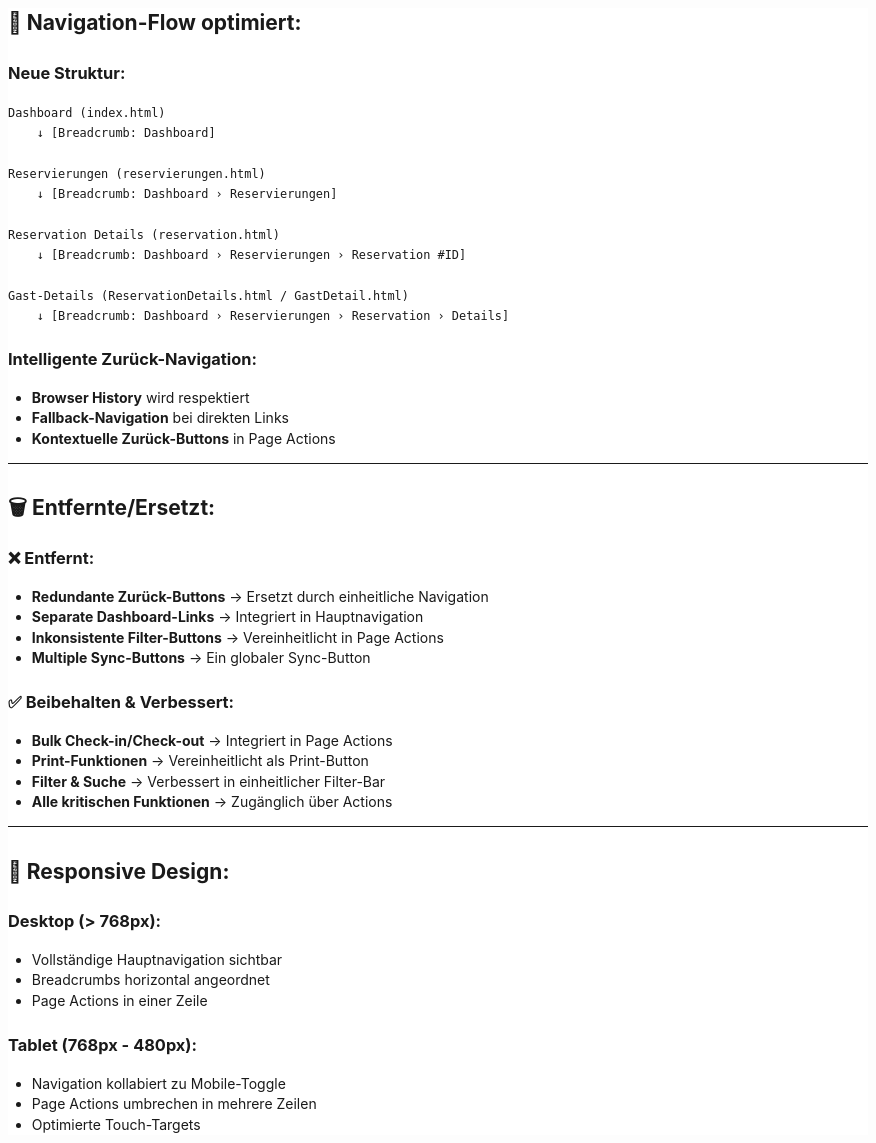 
## 🚀 **Navigation-Flow optimiert:**

### **Neue Struktur:**
```
Dashboard (index.html)
    ↓ [Breadcrumb: Dashboard]
    
Reservierungen (reservierungen.html)  
    ↓ [Breadcrumb: Dashboard › Reservierungen]
    
Reservation Details (reservation.html)
    ↓ [Breadcrumb: Dashboard › Reservierungen › Reservation #ID]
    
Gast-Details (ReservationDetails.html / GastDetail.html)
    ↓ [Breadcrumb: Dashboard › Reservierungen › Reservation › Details]
```

### **Intelligente Zurück-Navigation:**
- **Browser History** wird respektiert
- **Fallback-Navigation** bei direkten Links
- **Kontextuelle Zurück-Buttons** in Page Actions

---

## 🗑️ **Entfernte/Ersetzt:**

### **❌ Entfernt:**
- **Redundante Zurück-Buttons** → Ersetzt durch einheitliche Navigation
- **Separate Dashboard-Links** → Integriert in Hauptnavigation  
- **Inkonsistente Filter-Buttons** → Vereinheitlicht in Page Actions
- **Multiple Sync-Buttons** → Ein globaler Sync-Button

### **✅ Beibehalten & Verbessert:**
- **Bulk Check-in/Check-out** → Integriert in Page Actions
- **Print-Funktionen** → Vereinheitlicht als Print-Button
- **Filter & Suche** → Verbessert in einheitlicher Filter-Bar
- **Alle kritischen Funktionen** → Zugänglich über Actions

---

## 📱 **Responsive Design:**

### **Desktop (> 768px):**
- Vollständige Hauptnavigation sichtbar
- Breadcrumbs horizontal angeordnet
- Page Actions in einer Zeile

### **Tablet (768px - 480px):**
- Navigation kollabiert zu Mobile-Toggle
- Page Actions umbrechen in mehrere Zeilen
- Optimierte Touch-Targets
